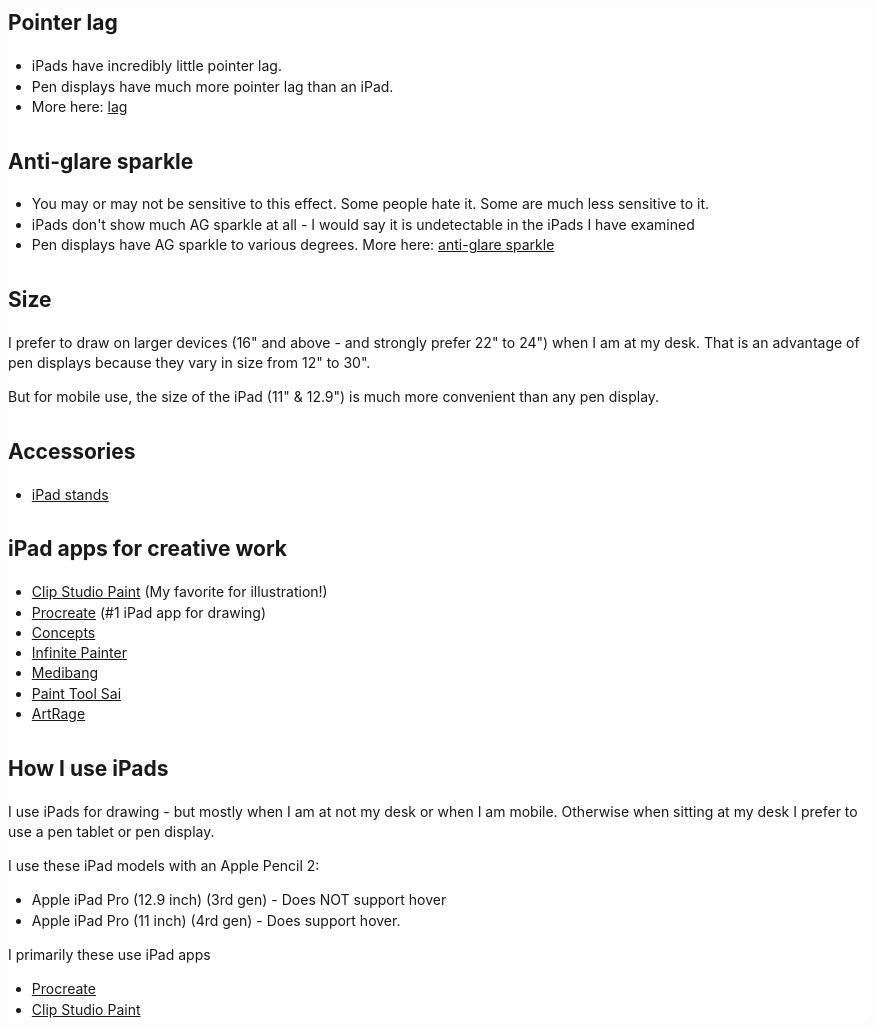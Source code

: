 ## Pointer lag

* iPads have incredibly little pointer lag. &#x20;
* Pen displays have much more pointer lag than an iPad.&#x20;
* More here: [lag](../../guides/core-features/lag.md)&#x20;

## **Anti-glare sparkle**

* You may or may not be sensitive to this effect. Some people hate it. Some are much less sensitive to it.&#x20;
* iPads don't show much AG sparkle at all - I would say it is undetectable in the iPads I have examined
* Pen displays have AG sparkle to various degrees. More here: [anti-glare sparkle](using-an-ipad-as-a-drawing-tablet.md#anti-glare-sparkle)

## **Size**

I prefer to draw on larger devices (16" and above - and strongly prefer 22" to 24") when I am at my desk. That is an advantage of pen displays because they vary in size from 12" to 30".

But for mobile use, the size of the iPad (11" & 12.9") is much more convenient than any pen display.

## Accessories

* [iPad stands](../../accessories/stands/ipad-stands.md)

## iPad apps for creative work

* [Clip Studio Paint](../../applications/clip-studio-paint.md) (My favorite for illustration!)&#x20;
* [Procreate](../../applications/procreate.md) (#1 iPad app for drawing)
* [Concepts](using-an-ipad-as-a-drawing-tablet.md#concepts) &#x20;
* [Infinite Painter](using-an-ipad-as-a-drawing-tablet.md#infinite-painter)  &#x20;
* [Medibang](../../applications/medibang.md)  &#x20;
* [Paint Tool Sai](../../applications/painttool-sai.md) &#x20;
* [ArtRage](using-an-ipad-as-a-drawing-tablet.md#artrage)  &#x20;

## How I use iPads

I use iPads for drawing - but mostly when I am at not my desk or when I am mobile. Otherwise when sitting at my desk I prefer to use a pen tablet or pen display.&#x20;

I use these iPad models with an Apple Pencil 2:

* Apple iPad Pro (12.9 inch) (3rd gen) - Does NOT support hover
* Apple iPad Pro (11 inch) (4rd gen) - Does support hover.

I primarily these use iPad apps&#x20;

* [Procreate](../../applications/procreate.md)
* [Clip Studio Paint](../../applications/clip-studio-paint.md) &#x20;
